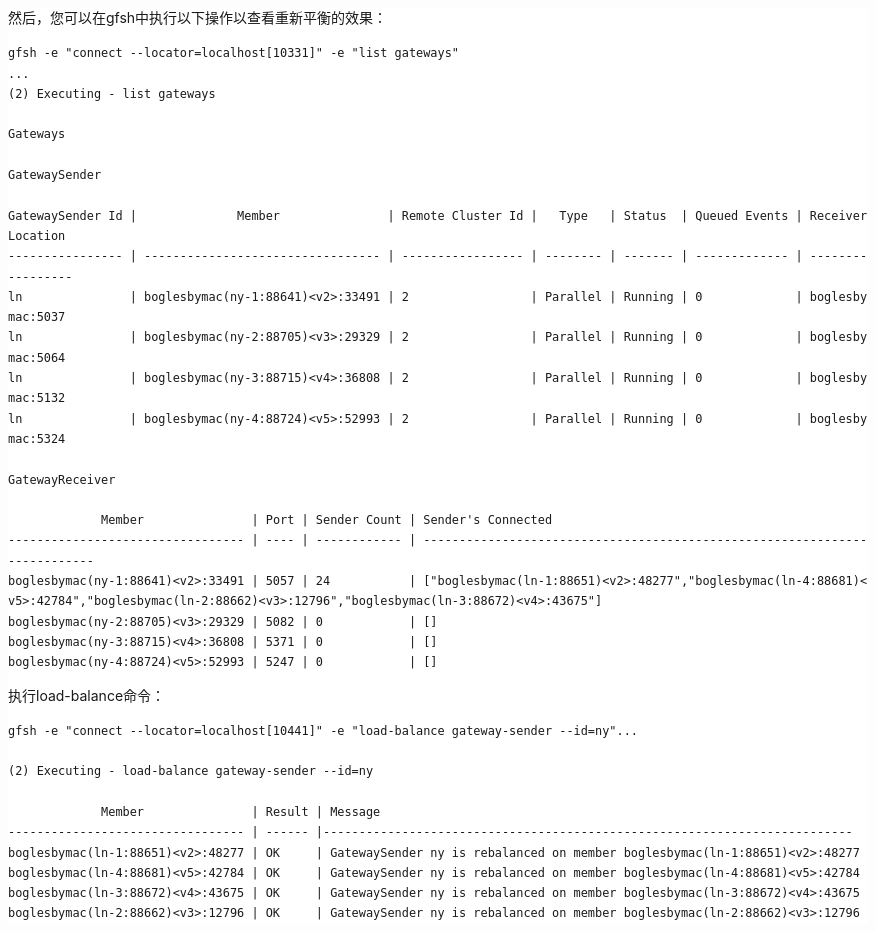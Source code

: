 然后，您可以在gfsh中执行以下操作以查看重新平衡的效果：

```
gfsh -e "connect --locator=localhost[10331]" -e "list gateways"
...
(2) Executing - list gateways

Gateways

GatewaySender

GatewaySender Id |              Member               | Remote Cluster Id |   Type   | Status  | Queued Events | Receiver Location
---------------- | --------------------------------- | ----------------- | -------- | ------- | ------------- | -----------------
ln               | boglesbymac(ny-1:88641)<v2>:33491 | 2                 | Parallel | Running | 0             | boglesbymac:5037
ln               | boglesbymac(ny-2:88705)<v3>:29329 | 2                 | Parallel | Running | 0             | boglesbymac:5064
ln               | boglesbymac(ny-3:88715)<v4>:36808 | 2                 | Parallel | Running | 0             | boglesbymac:5132
ln               | boglesbymac(ny-4:88724)<v5>:52993 | 2                 | Parallel | Running | 0             | boglesbymac:5324

GatewayReceiver

             Member               | Port | Sender Count | Sender's Connected
--------------------------------- | ---- | ------------ | --------------------------------------------------------------------------
boglesbymac(ny-1:88641)<v2>:33491 | 5057 | 24           | ["boglesbymac(ln-1:88651)<v2>:48277","boglesbymac(ln-4:88681)<v5>:42784","boglesbymac(ln-2:88662)<v3>:12796","boglesbymac(ln-3:88672)<v4>:43675"]
boglesbymac(ny-2:88705)<v3>:29329 | 5082 | 0            | []
boglesbymac(ny-3:88715)<v4>:36808 | 5371 | 0            | []
boglesbymac(ny-4:88724)<v5>:52993 | 5247 | 0            | []
```

执行load-balance命令：

```
gfsh -e "connect --locator=localhost[10441]" -e "load-balance gateway-sender --id=ny"...

(2) Executing - load-balance gateway-sender --id=ny

             Member               | Result | Message
--------------------------------- | ------ |--------------------------------------------------------------------------
boglesbymac(ln-1:88651)<v2>:48277 | OK     | GatewaySender ny is rebalanced on member boglesbymac(ln-1:88651)<v2>:48277
boglesbymac(ln-4:88681)<v5>:42784 | OK     | GatewaySender ny is rebalanced on member boglesbymac(ln-4:88681)<v5>:42784
boglesbymac(ln-3:88672)<v4>:43675 | OK     | GatewaySender ny is rebalanced on member boglesbymac(ln-3:88672)<v4>:43675
boglesbymac(ln-2:88662)<v3>:12796 | OK     | GatewaySender ny is rebalanced on member boglesbymac(ln-2:88662)<v3>:12796
```
